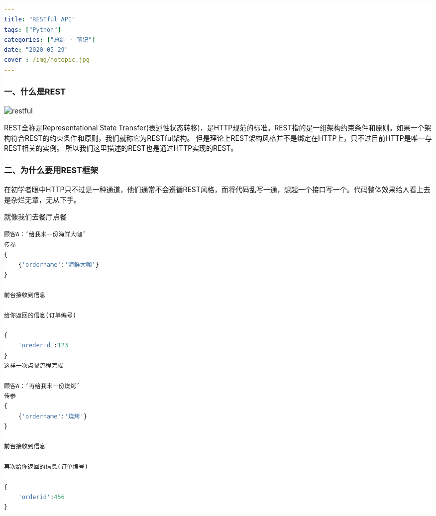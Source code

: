 ```yaml
---
title: "RESTful API"
tags: ["Python"]
categories: ["总结 · 笔记"]
date: "2020-05-29"
cover : /img/notepic.jpg
---
```


### 一、什么是REST

![restful](https://wangxs020202.gitee.io/images/me/restful.gif)



REST全称是Representational State Transfer(表述性状态转移)，是HTTP规范的标准。REST指的是一组架构约束条件和原则。如果一个架构符合REST的约束条件和原则，我们就称它为RESTful架构。 但是理论上REST架构风格并不是绑定在HTTP上，只不过目前HTTP是唯一与REST相关的实例。 所以我们这里描述的REST也是通过HTTP实现的REST。

### 二、为什么要用REST框架

在初学者眼中HTTP只不过是一种通道，他们通常不会遵循REST风格，而将代码乱写一通，想起一个接口写一个。代码整体效果给人看上去是杂烂无章，无从下手。

就像我们去餐厅点餐

```python
顾客A：‘给我来一份海鲜大咖’
传参
{
    {'ordername':'海鲜大咖'}
}

前台接收到信息

给你返回的信息(订单编号)

{
    'orederid':123
}
这样一次点餐流程完成

顾客A：‘再给我来一份烧烤’
传参
{
    {'ordername':'烧烤'}
}

前台接收到信息

再次给你返回的信息(订单编号)

{
    'orderid':456
}
```
